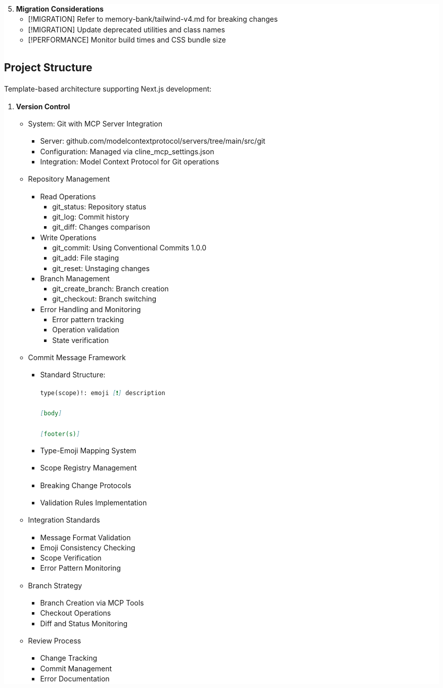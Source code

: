 5. **Migration Considerations**
   - [!MIGRATION] Refer to memory-bank/tailwind-v4.md for breaking changes
   - [!MIGRATION] Update deprecated utilities and class names
   - [!PERFORMANCE] Monitor build times and CSS bundle size

## Project Structure

Template-based architecture supporting Next.js development:

1. **Version Control**
   - System: Git with MCP Server Integration
     - Server: github.com/modelcontextprotocol/servers/tree/main/src/git
     - Configuration: Managed via cline_mcp_settings.json
     - Integration: Model Context Protocol for Git operations

   - Repository Management
     - Read Operations
       - git_status: Repository status
       - git_log: Commit history
       - git_diff: Changes comparison
     - Write Operations
       - git_commit: Using Conventional Commits 1.0.0
       - git_add: File staging
       - git_reset: Unstaging changes
     - Branch Management
       - git_create_branch: Branch creation
       - git_checkout: Branch switching
     - Error Handling and Monitoring
       - Error pattern tracking
       - Operation validation
       - State verification

   - Commit Message Framework
     - Standard Structure:

       ```markdown
       type(scope)!: emoji [❗] description

       [body]

       [footer(s)]
       ```

     - Type-Emoji Mapping System
     - Scope Registry Management
     - Breaking Change Protocols
     - Validation Rules Implementation

   - Integration Standards
     - Message Format Validation
     - Emoji Consistency Checking
     - Scope Verification
     - Error Pattern Monitoring
   - Branch Strategy
     - Branch Creation via MCP Tools
     - Checkout Operations
     - Diff and Status Monitoring
   - Review Process
     - Change Tracking
     - Commit Management
     - Error Documentation
